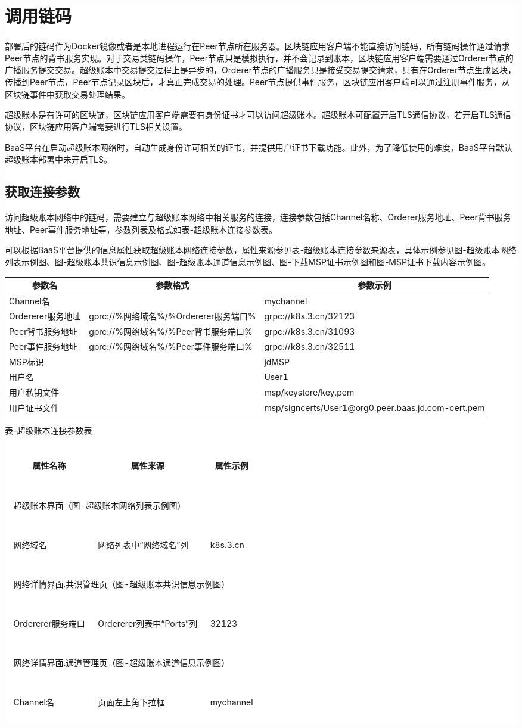 # 调用链码
部署后的链码作为Docker镜像或者是本地进程运行在Peer节点所在服务器。区块链应用客户端不能直接访问链码，所有链码操作通过请求Peer节点的背书服务实现。对于交易类链码操作，Peer节点只是模拟执行，并不会记录到账本，区块链应用客户端需要通过Orderer节点的广播服务提交交易。超级账本中交易提交过程上是异步的，Orderer节点的广播服务只是接受交易提交请求，只有在Orderer节点生成区块，传播到Peer节点，Peer节点记录区块后，才真正完成交易的处理。Peer节点提供事件服务，区块链应用客户端可以通过注册事件服务，从区块链事件中获取交易处理结果。

超级账本是有许可的区块链，区块链应用客户端需要有身份证书才可以访问超级账本。超级账本可配置开启TLS通信协议，若开启TLS通信协议，区块链应用客户端需要进行TLS相关设置。

BaaS平台在启动超级账本网络时，自动生成身份许可相关的证书，并提供用户证书下载功能。此外，为了降低使用的难度，BaaS平台默认超级账本部署中未开启TLS。

## 获取连接参数

访问超级账本网络中的链码，需要建立与超级账本网络中相关服务的连接，连接参数包括Channel名称、Orderer服务地址、Peer背书服务地址、Peer事件服务地址等，参数列表及格式如表-超级账本连接参数表。

可以根据BaaS平台提供的信息属性获取超级账本网络连接参数，属性来源参见表-超级账本连接参数来源表，具体示例参见图-超级账本网络列表示例图、图-超级账本共识信息示例图、图-超级账本通道信息示例图、图-下载MSP证书示例图和图-MSP证书下载内容示例图。

| 参数名                                               | 参数格式                                | 参数示例                                                                                         |
|------------------------------------------------------|---------------------------------------|--------------------------------------------------------------------------------------------------|
| Channel名                                            |                                       | mychannel                                                                                        |
| Ordererer服务地址                                    | gprc://%网络域名%/%Ordererer服务端口% | grpc://k8s.3.cn/32123                                                                            |
| Peer背书服务地址                                     | gprc://%网络域名%/%Peer背书服务端口%  | grpc://k8s.3.cn/31093                                                                            |
| Peer事件服务地址                                     | gprc://%网络域名%/%Peer事件服务端口%  | grpc://k8s.3.cn/32511                                                                            |
| MSP标识                                              |                                       | jdMSP                                                                                            |
| 用户名                                               |                                       | User1                                                                                            |
| 用户私钥文件                                         |                                       | msp/keystore/key.pem                                                                             |
| 用户证书文件                                         |                                       | msp/signcerts/User1@org0.peer.baas.jd.com-cert.pem                                               |

表-超级账本连接参数表

<table class="tg">
  <tr>
    <th class="tg-s268"><br>&nbsp;&nbsp;属性名称<br>&nbsp;&nbsp;</th>
    <th class="tg-s268"><br>&nbsp;&nbsp;属性来源<br>&nbsp;&nbsp;</th>
    <th class="tg-s268"><br>&nbsp;&nbsp;属性示例<br>&nbsp;&nbsp;</th>
  </tr>
  <tr>
    <td class="tg-s268" colspan="3"><br>&nbsp;&nbsp;超级账本界面（图-超级账本网络列表示例图）<br>&nbsp;&nbsp;</td>
  </tr>
  <tr>
    <td class="tg-s268"><br>&nbsp;&nbsp;网络域名<br>&nbsp;&nbsp;</td>
    <td class="tg-s268"><br>&nbsp;&nbsp;网络列表中“网络域名”列<br>&nbsp;&nbsp;</td>
    <td class="tg-s268"><br>&nbsp;&nbsp;k8s.3.cn<br>&nbsp;&nbsp;</td>
  </tr>
  <tr>
    <td class="tg-s268" colspan="3"><br>&nbsp;&nbsp;网络详情界面.共识管理页（图-超级账本共识信息示例图）<br>&nbsp;&nbsp;</td>
  </tr>
  <tr>
    <td class="tg-s268"><br>&nbsp;&nbsp;Ordererer服务端口<br>&nbsp;&nbsp;</td>
    <td class="tg-s268"><br>&nbsp;&nbsp;Ordererer列表中“Ports”列<br>&nbsp;&nbsp;</td>
    <td class="tg-s268"><br>&nbsp;&nbsp;32123<br>&nbsp;&nbsp;</td>
  </tr>
  <tr>
    <td class="tg-s268" colspan="3"><br>&nbsp;&nbsp;网络详情界面.通道管理页（图-超级账本通道信息示例图）<br>&nbsp;&nbsp;</td>
  </tr>
  <tr>
    <td class="tg-s268"><br>&nbsp;&nbsp;Channel名<br>&nbsp;&nbsp;</td>
    <td class="tg-s268"><br>&nbsp;&nbsp;页面左上角下拉框<br>&nbsp;&nbsp;</td>
    <td class="tg-s268"><br>&nbsp;&nbsp;mychannel<br>&nbsp;&nbsp;</td>